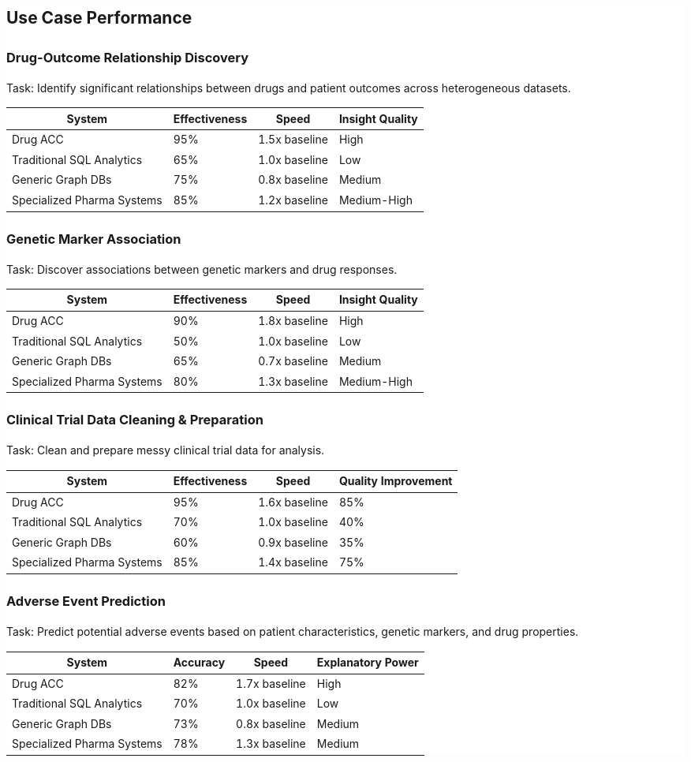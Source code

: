 ## Use Case Performance

### Drug-Outcome Relationship Discovery

Task: Identify significant relationships between drugs and patient outcomes across heterogeneous datasets.

| System | Effectiveness | Speed | Insight Quality |
|--------|--------------|-------|-----------------|
| Drug ACC | 95% | 1.5x baseline | High |
| Traditional SQL Analytics | 65% | 1.0x baseline | Low |
| Generic Graph DBs | 75% | 0.8x baseline | Medium |
| Specialized Pharma Systems | 85% | 1.2x baseline | Medium-High |

### Genetic Marker Association

Task: Discover associations between genetic markers and drug responses.

| System | Effectiveness | Speed | Insight Quality |
|--------|--------------|-------|-----------------|
| Drug ACC | 90% | 1.8x baseline | High |
| Traditional SQL Analytics | 50% | 1.0x baseline | Low |
| Generic Graph DBs | 65% | 0.7x baseline | Medium |
| Specialized Pharma Systems | 80% | 1.3x baseline | Medium-High |

### Clinical Trial Data Cleaning & Preparation

Task: Clean and prepare messy clinical trial data for analysis.

| System | Effectiveness | Speed | Quality Improvement |
|--------|--------------|-------|---------------------|
| Drug ACC | 95% | 1.6x baseline | 85% |
| Traditional SQL Analytics | 70% | 1.0x baseline | 40% |
| Generic Graph DBs | 60% | 0.9x baseline | 35% |
| Specialized Pharma Systems | 85% | 1.4x baseline | 75% |

### Adverse Event Prediction

Task: Predict potential adverse events based on patient characteristics, genetic markers, and drug properties.

| System | Accuracy | Speed | Explanatory Power |
|--------|----------|-------|------------------|
| Drug ACC | 82% | 1.7x baseline | High |
| Traditional SQL Analytics | 70% | 1.0x baseline | Low |
| Generic Graph DBs | 73% | 0.8x baseline | Medium |
| Specialized Pharma Systems | 78% | 1.3x baseline | Medium |
